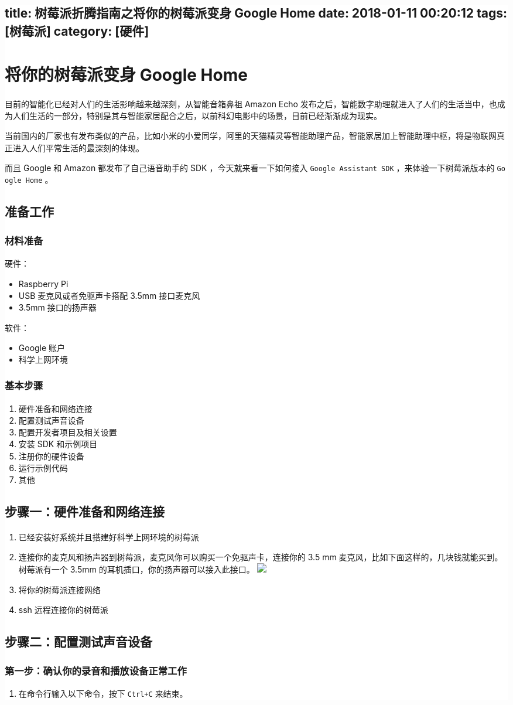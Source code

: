title: 树莓派折腾指南之将你的树莓派变身 Google Home
date: 2018-01-11 00:20:12
tags: [树莓派]
category: [硬件]
---
# 将你的树莓派变身 Google Home
目前的智能化已经对人们的生活影响越来越深刻，从智能音箱鼻祖 Amazon Echo 发布之后，智能数字助理就进入了人们的生活当中，也成为人们生活的一部分，特别是其与智能家居配合之后，以前科幻电影中的场景，目前已经渐渐成为现实。


当前国内的厂家也有发布类似的产品，比如小米的小爱同学，阿里的天猫精灵等智能助理产品，智能家居加上智能助理中枢，将是物联网真正进入人们平常生活的最深刻的体现。

而且 Google 和 Amazon 都发布了自己语音助手的 SDK ，今天就来看一下如何接入 
`Google Assistant SDK` ，来体验一下树莓派版本的 `Google Home` 。


## 准备工作

### 材料准备

硬件：
	
* Raspberry Pi
* USB 麦克风或者免驱声卡搭配 3.5mm 接口麦克风
* 3.5mm 接口的扬声器

软件：
	
* Google 账户
* 科学上网环境

### 基本步骤
1. 硬件准备和网络连接
2. 配置测试声音设备
3. 配置开发者项目及相关设置
4. 安装 SDK 和示例项目
5. 注册你的硬件设备
6. 运行示例代码
7. 其他

## 步骤一：硬件准备和网络连接
1. 已经安装好系统并且搭建好科学上网环境的树莓派
2. 连接你的麦克风和扬声器到树莓派，麦克风你可以购买一个免驱声卡，连接你的 3.5 mm  麦克风，比如下面这样的，几块钱就能买到。树莓派有一个 3.5mm 的耳机插口，你的扬声器可以接入此接口。
	![](http://7xjsv3.com1.z0.glb.clouddn.com/15155927429534.jpg)

3. 将你的树莓派连接网络
4. ssh 远程连接你的树莓派

## 步骤二：配置测试声音设备
### 第一步：确认你的录音和播放设备正常工作
1. 在命令行输入以下命令，按下 `Ctrl+C` 来结束。
